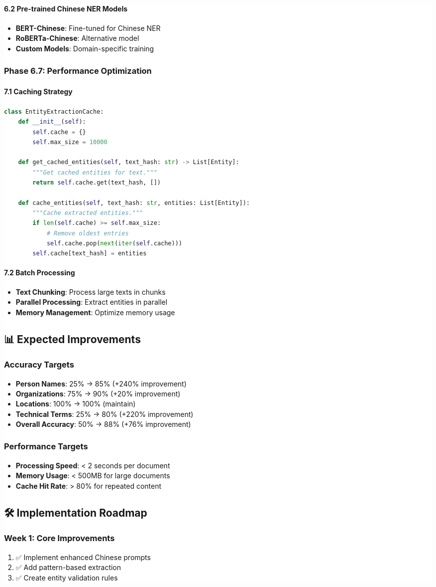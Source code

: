 #### **6.2 Pre-trained Chinese NER Models**
- **BERT-Chinese**: Fine-tuned for Chinese NER
- **RoBERTa-Chinese**: Alternative model
- **Custom Models**: Domain-specific training

### **Phase 6.7: Performance Optimization**

#### **7.1 Caching Strategy**
```python
class EntityExtractionCache:
    def __init__(self):
        self.cache = {}
        self.max_size = 10000
    
    def get_cached_entities(self, text_hash: str) -> List[Entity]:
        """Get cached entities for text."""
        return self.cache.get(text_hash, [])
    
    def cache_entities(self, text_hash: str, entities: List[Entity]):
        """Cache extracted entities."""
        if len(self.cache) >= self.max_size:
            # Remove oldest entries
            self.cache.pop(next(iter(self.cache)))
        self.cache[text_hash] = entities
```

#### **7.2 Batch Processing**
- **Text Chunking**: Process large texts in chunks
- **Parallel Processing**: Extract entities in parallel
- **Memory Management**: Optimize memory usage

## 📊 **Expected Improvements**

### **Accuracy Targets**
- **Person Names**: 25% → 85% (+240% improvement)
- **Organizations**: 75% → 90% (+20% improvement)
- **Locations**: 100% → 100% (maintain)
- **Technical Terms**: 25% → 80% (+220% improvement)
- **Overall Accuracy**: 50% → 88% (+76% improvement)

### **Performance Targets**
- **Processing Speed**: < 2 seconds per document
- **Memory Usage**: < 500MB for large documents
- **Cache Hit Rate**: > 80% for repeated content

## 🛠️ **Implementation Roadmap**

### **Week 1: Core Improvements**
1. ✅ Implement enhanced Chinese prompts
2. ✅ Add pattern-based extraction
3. ✅ Create entity validation rules
